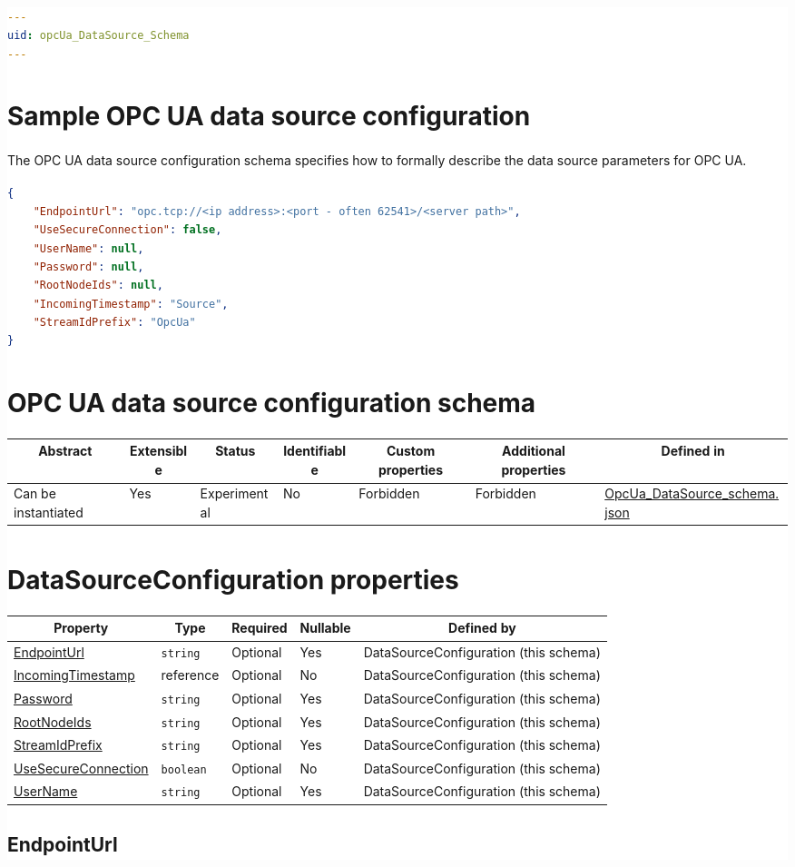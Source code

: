 ```yaml
---
uid: opcUa_DataSource_Schema
---
```



# Sample OPC UA data source configuration

The OPC UA data source configuration schema specifies how to formally describe the data source parameters for OPC UA.

```json
{
    "EndpointUrl": "opc.tcp://<ip address>:<port - often 62541>/<server path>",
    "UseSecureConnection": false,
    "UserName": null,
    "Password": null,
    "RootNodeIds": null,
    "IncomingTimestamp": "Source",
    "StreamIdPrefix": "OpcUa"
}
```

# OPC UA data source configuration schema

| Abstract            | Extensible | Status       | Identifiable | Custom properties | Additional properties | Defined in                                                   |
| ------------------- | ---------- | ------------ | ------------ | ----------------- | --------------------- | ------------------------------------------------------------ |
| Can be instantiated | Yes        | Experimental | No           | Forbidden         | Forbidden             | [OpcUa_DataSource_schema.json](OpcUa_DataSource_schema.json) |

# DataSourceConfiguration properties

| Property                                    | Type      | Required | Nullable | Defined by                            |
| ------------------------------------------- | --------- | -------- | -------- | ------------------------------------- |
| [EndpointUrl](#endpointurl)                 | `string`  | Optional | Yes      | DataSourceConfiguration (this schema) |
| [IncomingTimestamp](#incomingtimestamp)     | reference | Optional | No       | DataSourceConfiguration (this schema) |
| [Password](#password)                       | `string`  | Optional | Yes      | DataSourceConfiguration (this schema) |
| [RootNodeIds](#rootnodeids)                 | `string`  | Optional | Yes      | DataSourceConfiguration (this schema) |
| [StreamIdPrefix](#streamidprefix)           | `string`  | Optional | Yes      | DataSourceConfiguration (this schema) |
| [UseSecureConnection](#usesecureconnection) | `boolean` | Optional | No       | DataSourceConfiguration (this schema) |
| [UserName](#username)                       | `string`  | Optional | Yes      | DataSourceConfiguration (this schema) |

## EndpointUrl
